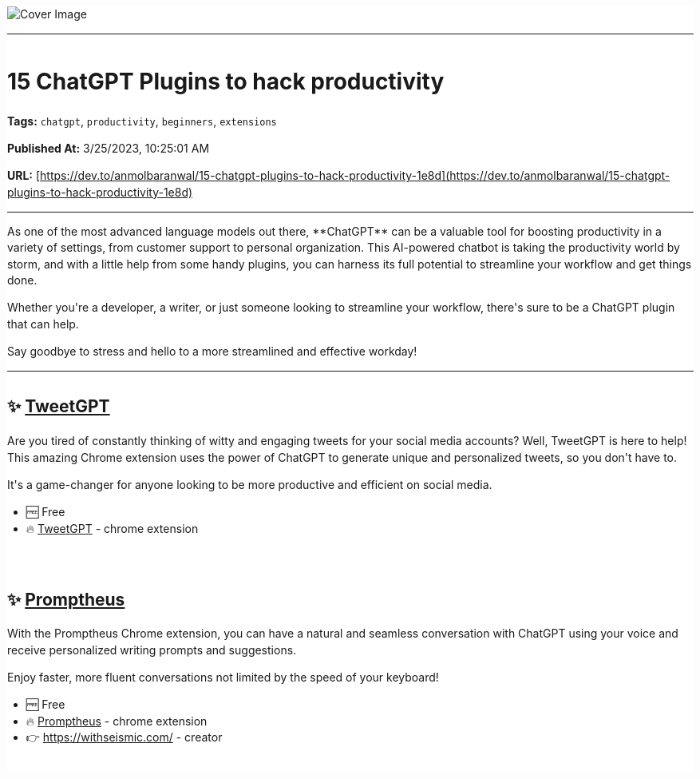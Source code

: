   <img src="https://media.dev.to/cdn-cgi/image/width=1000,height=420,fit=cover,gravity=auto,format=auto/https%3A%2F%2Fdev-to-uploads.s3.amazonaws.com%2Fuploads%2Farticles%2Fqqi78z7yx9q6koq6dmrc.png" alt="Cover Image" />
  <hr />
  
  # 15 ChatGPT Plugins to hack productivity
  
  **Tags:** `chatgpt`, `productivity`, `beginners`, `extensions`

  **Published At:** 3/25/2023, 10:25:01 AM

  **URL:** [https://dev.to/anmolbaranwal/15-chatgpt-plugins-to-hack-productivity-1e8d](https://dev.to/anmolbaranwal/15-chatgpt-plugins-to-hack-productivity-1e8d)

  <hr />
  As one of the most advanced language models out there, **ChatGPT** can be a valuable tool for boosting productivity in a variety of settings, from customer support to personal organization.
This AI-powered chatbot is taking the productivity world by storm, and with a little help from some handy plugins, you can harness its full potential to streamline your workflow and get things done.

Whether you're a developer, a writer, or just someone looking to streamline your workflow, there's sure to be a ChatGPT plugin that can help. 

Say goodbye to stress and hello to a more streamlined and effective workday!

---

## ✨ [TweetGPT](https://chrome.google.com/webstore/detail/tweetgpt/lkjblpoingopdeaofcaapmeoojjjnhnc)

Are you tired of constantly thinking of witty and engaging tweets for your social media accounts?
Well, TweetGPT is here to help! This amazing Chrome extension uses the power of ChatGPT to generate unique and personalized tweets, so you don't have to.

It's a game-changer for anyone looking to be more productive and efficient on social media.

- 🆓 Free
- 🔥 [TweetGPT](https://chrome.google.com/webstore/detail/tweetgpt/lkjblpoingopdeaofcaapmeoojjjnhnc) - chrome extension

&nbsp;&nbsp;

## ✨ [Promptheus](https://chrome.google.com/webstore/detail/promptheus-converse-with/eipjdkbchadnamipponehljdnflolfki?hl=en-GB)

With the Promptheus Chrome extension, you can have a natural and seamless conversation with ChatGPT using your voice and receive personalized writing prompts and suggestions.

Enjoy faster, more fluent conversations not limited by the speed of your keyboard!

- 🆓 Free
- 🔥 [Promptheus](https://chrome.google.com/webstore/detail/promptheus-converse-with/eipjdkbchadnamipponehljdnflolfki?hl=en-GB) - chrome extension
- 👉 https://withseismic.com/ - creator

&nbsp;&nbsp;
